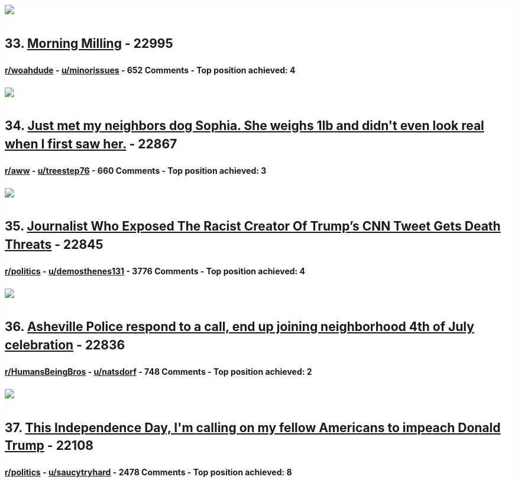 <a href="https://i.redd.it/dlt532bknl7z.jpg"><img src="https://b.thumbs.redditmedia.com/-3ecnlIaTTmA16KB977VWT6afPGIk8JAol1Yv-iZePM.jpg"></img></a>

## 33. [Morning Milling](http://reddit.com/r/woahdude/comments/6l71x0/morning_milling/) - 22995
#### [r/woahdude](http://reddit.com/r/woahdude) - [u/minorissues](http://reddit.com/u/minorissues) - 652 Comments - Top position achieved: 4

<a href="https://i.imgur.com/B29FFE8.gifv"><img src="https://b.thumbs.redditmedia.com/bIoI2kT1TOvwYWoO3N9fEQLBbhIPH3nPME8qkmSfzao.jpg"></img></a>

## 34. [Just met my neighbors dog Sophia. She weighs 1lb and didn't even look real when I first saw her.](http://reddit.com/r/aww/comments/6l96gf/just_met_my_neighbors_dog_sophia_she_weighs_1lb/) - 22867
#### [r/aww](http://reddit.com/r/aww) - [u/treestep76](http://reddit.com/u/treestep76) - 660 Comments - Top position achieved: 3

<a href="https://i.redd.it/ud1bzkjjnm7z.jpg"><img src="https://b.thumbs.redditmedia.com/kltnqmHaoIvQ5e882wc4GV4CZG9fDyPIGWAlC8EMAck.jpg"></img></a>

## 35. [Journalist Who Exposed The Racist Creator Of Trump’s CNN Tweet Gets Death Threats](http://reddit.com/r/politics/comments/6l8rb9/journalist_who_exposed_the_racist_creator_of/) - 22845
#### [r/politics](http://reddit.com/r/politics) - [u/demosthenes131](http://reddit.com/u/demosthenes131) - 3776 Comments - Top position achieved: 4

<a href="http://www.huffingtonpost.com/entry/jared-sexton-trump-cnn-tweet_us_595a6656e4b0da2c7324d3d6?qbpe&amp;ncid=inblnkushpmg00000009"><img src="https://a.thumbs.redditmedia.com/UJ7Q6HNoLWjd6BytPhYA-orFMxtrC5UhyKgeWePCrB4.jpg"></img></a>

## 36. [Asheville Police respond to a call, end up joining neighborhood 4th of July celebration](http://reddit.com/r/HumansBeingBros/comments/6l8bg6/asheville_police_respond_to_a_call_end_up_joining/) - 22836
#### [r/HumansBeingBros](http://reddit.com/r/HumansBeingBros) - [u/natsdorf](http://reddit.com/u/natsdorf) - 748 Comments - Top position achieved: 2

<a href="http://i.imgur.com/x9CRCR7.gifv"><img src="https://a.thumbs.redditmedia.com/-EPhQFQ2F_o4LQUrLh6ta4qO5zr1x3NiyWZezMkhVL4.jpg"></img></a>

## 37. [This Independence Day, I'm calling on my fellow Americans to impeach Donald Trump](http://reddit.com/r/politics/comments/6l6xoz/this_independence_day_im_calling_on_my_fellow/) - 22108
#### [r/politics](http://reddit.com/r/politics) - [u/saucytryhard](http://reddit.com/u/saucytryhard) - 2478 Comments - Top position achieved: 8
